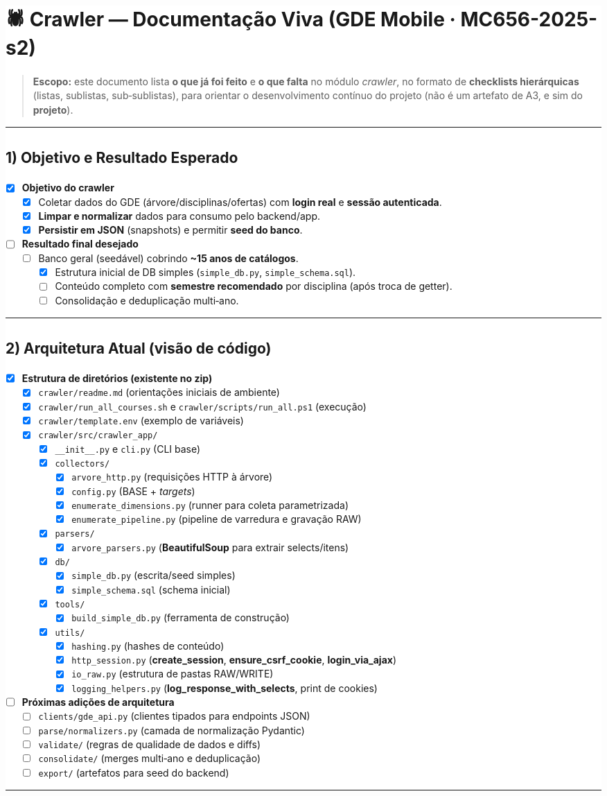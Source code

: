 # 🕷️ Crawler — Documentação Viva (GDE Mobile · MC656-2025-s2)

> **Escopo:** este documento lista **o que já foi feito** e **o que falta** no módulo *crawler*, no formato de **checklists hierárquicas** (listas, sublistas, sub‑sublistas), para orientar o desenvolvimento contínuo do projeto (não é um artefato de A3, e sim do **projeto**).

---

## 1) Objetivo e Resultado Esperado
- [x] **Objetivo do crawler**
  - [x] Coletar dados do GDE (árvore/disciplinas/ofertas) com **login real** e **sessão autenticada**.
  - [x] **Limpar e normalizar** dados para consumo pelo backend/app.
  - [x] **Persistir em JSON** (snapshots) e permitir **seed do banco**.
- [ ] **Resultado final desejado**
  - [ ] Banco geral (seedável) cobrindo **~15 anos de catálogos**.
    - [x] Estrutura inicial de DB simples (`simple_db.py`, `simple_schema.sql`).
    - [ ] Conteúdo completo com **semestre recomendado** por disciplina (após troca de getter).
    - [ ] Consolidação e deduplicação multi‑ano.

---

## 2) Arquitetura Atual (visão de código)
- [x] **Estrutura de diretórios (existente no zip)**
  - [x] `crawler/readme.md` (orientações iniciais de ambiente)
  - [x] `crawler/run_all_courses.sh` e `crawler/scripts/run_all.ps1` (execução)
  - [x] `crawler/template.env` (exemplo de variáveis)
  - [x] `crawler/src/crawler_app/`
    - [x] `__init__.py` e `cli.py` (CLI base)
    - [x] `collectors/`
      - [x] `arvore_http.py` (requisições HTTP à árvore)
      - [x] `config.py` (BASE + *targets*)
      - [x] `enumerate_dimensions.py` (runner para coleta parametrizada)
      - [x] `enumerate_pipeline.py` (pipeline de varredura e gravação RAW)
    - [x] `parsers/`
      - [x] `arvore_parsers.py` (**BeautifulSoup** para extrair selects/itens)
    - [x] `db/`
      - [x] `simple_db.py` (escrita/seed simples)
      - [x] `simple_schema.sql` (schema inicial)
    - [x] `tools/`
      - [x] `build_simple_db.py` (ferramenta de construção)
    - [x] `utils/`
      - [x] `hashing.py` (hashes de conteúdo)
      - [x] `http_session.py` (**create_session**, **ensure_csrf_cookie**, **login_via_ajax**)
      - [x] `io_raw.py` (estrutura de pastas RAW/WRITE)
      - [x] `logging_helpers.py` (**log_response_with_selects**, print de cookies)
- [ ] **Próximas adições de arquitetura**
  - [ ] `clients/gde_api.py` (clientes tipados para endpoints JSON)
  - [ ] `parse/normalizers.py` (camada de normalização Pydantic)
  - [ ] `validate/` (regras de qualidade de dados e diffs)
  - [ ] `consolidate/` (merges multi‑ano e deduplicação)
  - [ ] `export/` (artefatos para seed do backend)

---
